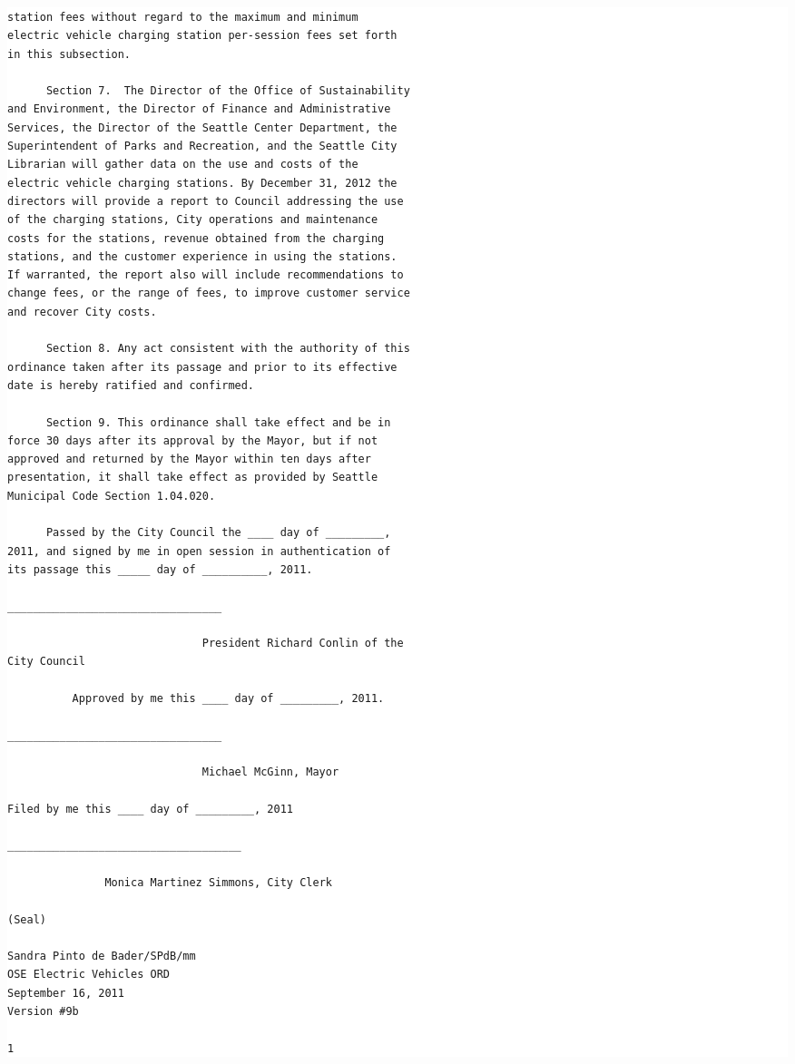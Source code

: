     station fees without regard to the maximum and minimum  
    electric vehicle charging station per-session fees set forth  
    in this subsection.  
  
          Section 7.  The Director of the Office of Sustainability  
    and Environment, the Director of Finance and Administrative  
    Services, the Director of the Seattle Center Department, the  
    Superintendent of Parks and Recreation, and the Seattle City  
    Librarian will gather data on the use and costs of the  
    electric vehicle charging stations. By December 31, 2012 the  
    directors will provide a report to Council addressing the use  
    of the charging stations, City operations and maintenance  
    costs for the stations, revenue obtained from the charging  
    stations, and the customer experience in using the stations.  
    If warranted, the report also will include recommendations to  
    change fees, or the range of fees, to improve customer service  
    and recover City costs.  
  
          Section 8. Any act consistent with the authority of this  
    ordinance taken after its passage and prior to its effective  
    date is hereby ratified and confirmed.  
  
          Section 9. This ordinance shall take effect and be in  
    force 30 days after its approval by the Mayor, but if not  
    approved and returned by the Mayor within ten days after  
    presentation, it shall take effect as provided by Seattle  
    Municipal Code Section 1.04.020.  
  
          Passed by the City Council the ____ day of _________,  
    2011, and signed by me in open session in authentication of  
    its passage this _____ day of __________, 2011.  
  
    _________________________________  
  
                                  President Richard Conlin of the  
    City Council  
  
              Approved by me this ____ day of _________, 2011.  
  
    _________________________________  
  
                                  Michael McGinn, Mayor  
  
    Filed by me this ____ day of _________, 2011  
  
    ____________________________________  
  
                   Monica Martinez Simmons, City Clerk  
  
    (Seal)  
  
    Sandra Pinto de Bader/SPdB/mm  
    OSE Electric Vehicles ORD  
    September 16, 2011  
    Version #9b  
  
    1  
